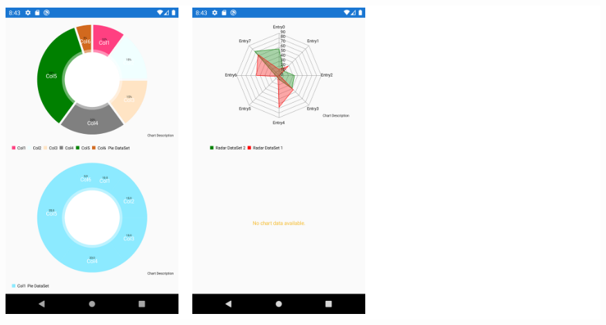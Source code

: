 <img  src="Screenshots/7.png" width="250" height="450"> &nbsp;&nbsp;&nbsp; <img src="Screenshots/8.png" width="250" height="450"> &nbsp;&nbsp;&nbsp;